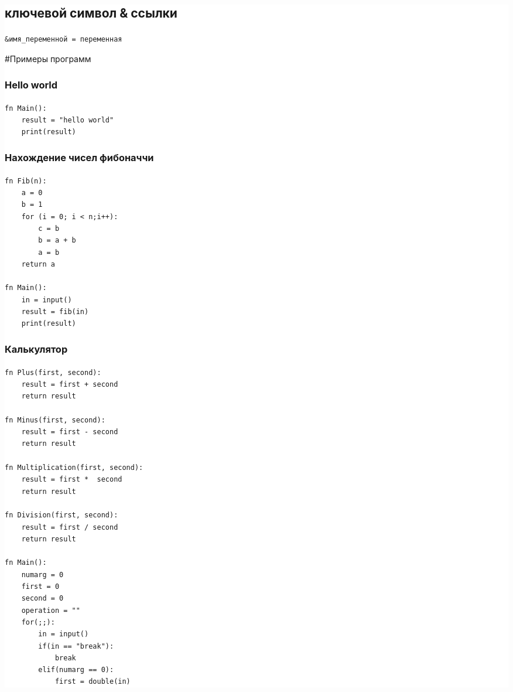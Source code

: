 
## ключевой символ & ссылки
```
&имя_переменной = переменная
```



#Примеры программ



### Hello world
```
fn Main():
	result = "hello world"
	print(result)
```

### Нахождение чисел фибоначчи
```
fn Fib(n):
    a = 0
    b = 1
    for (i = 0; i < n;i++):
    	c = b
    	b = a + b
    	a = b
    return a

fn Main():
	in = input()
	result = fib(in)
	print(result)
```



### Калькулятор
```
fn Plus(first, second):
	result = first + second
	return result

fn Minus(first, second):
	result = first - second
	return result

fn Multiplication(first, second):
	result = first *  second
	return result

fn Division(first, second):
	result = first / second
	return result

fn Main():
	numarg = 0
	first = 0
	second = 0
	operation = ""
	for(;;):
		in = input()
		if(in == "break"):
			break
		elif(numarg == 0):
			first = double(in)
```